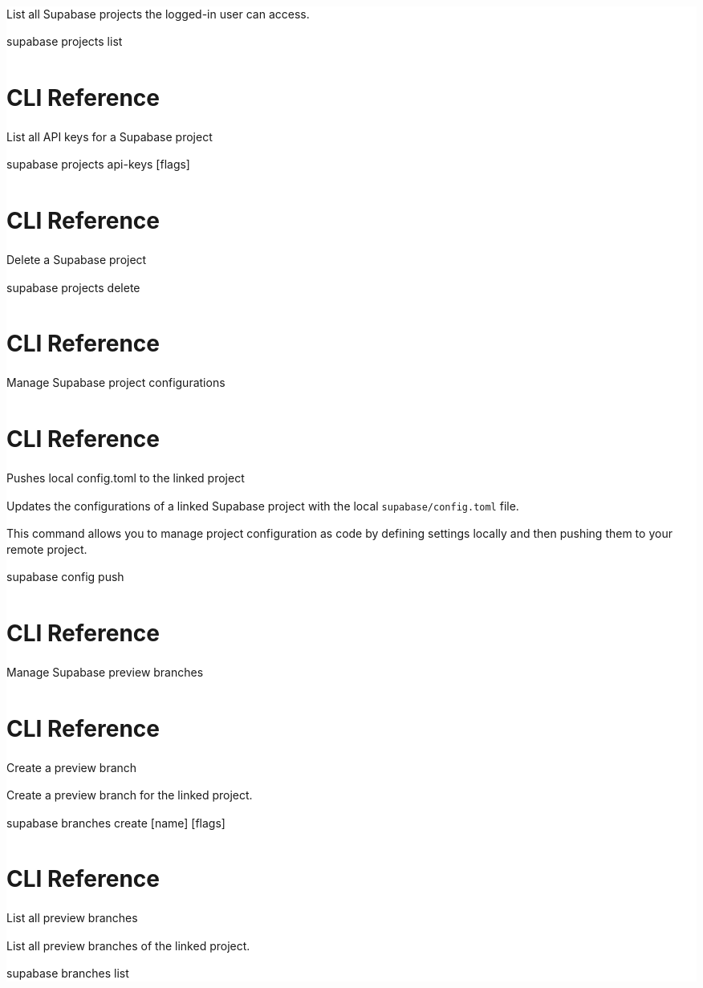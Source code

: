 List all Supabase projects the logged-in user can access.

supabase projects list

# CLI Reference

List all API keys for a Supabase project

supabase projects api-keys [flags]

# CLI Reference

Delete a Supabase project

supabase projects delete <ref>

# CLI Reference

Manage Supabase project configurations

# CLI Reference

Pushes local config.toml to the linked project

Updates the configurations of a linked Supabase project with the local `supabase/config.toml` file.

This command allows you to manage project configuration as code by defining settings locally and then pushing them to your remote project.

supabase config push

# CLI Reference

Manage Supabase preview branches

# CLI Reference

Create a preview branch

Create a preview branch for the linked project.

supabase branches create [name] [flags]

# CLI Reference

List all preview branches

List all preview branches of the linked project.

supabase branches list
